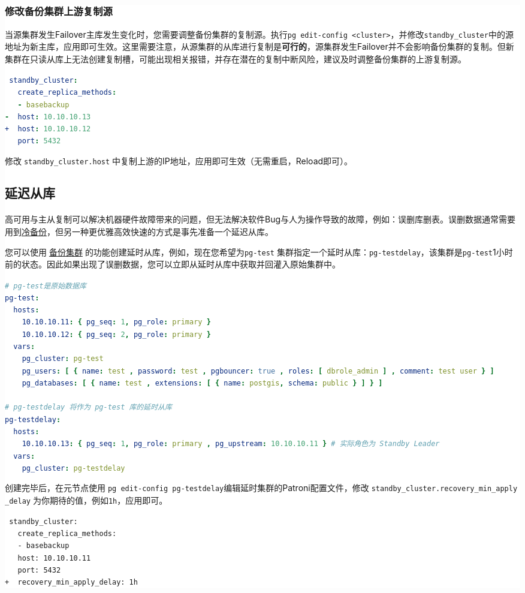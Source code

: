 ### 修改备份集群上游复制源

当源集群发生Failover主库发生变化时，您需要调整备份集群的复制源。执行`pg edit-config <cluster>`，并修改`standby_cluster`中的源地址为新主库，应用即可生效。这里需要注意，从源集群的从库进行复制是**可行的**，源集群发生Failover并不会影响备份集群的复制。但新集群在只读从库上无法创建复制槽，可能出现相关报错，并存在潜在的复制中断风险，建议及时调整备份集群的上游复制源。

```yaml
 standby_cluster:
   create_replica_methods:
   - basebackup
-  host: 10.10.10.13
+  host: 10.10.10.12
   port: 5432
```

修改 `standby_cluster.host` 中复制上游的IP地址，应用即可生效（无需重启，Reload即可）。





## 延迟从库

高可用与主从复制可以解决机器硬件故障带来的问题，但无法解决软件Bug与人为操作导致的故障，例如：误删库删表。误删数据通常需要用到[冷备份](t-backup.md)，但另一种更优雅高效快速的方式是事先准备一个延迟从库。

您可以使用 [备份集群](#备份集群) 的功能创建延时从库，例如，现在您希望为`pg-test` 集群指定一个延时从库：`pg-testdelay`，该集群是`pg-test`1小时前的状态。因此如果出现了误删数据，您可以立即从延时从库中获取并回灌入原始集群中。


```yaml
# pg-test是原始数据库
pg-test:
  hosts:
    10.10.10.11: { pg_seq: 1, pg_role: primary }
    10.10.10.12: { pg_seq: 2, pg_role: primary }
  vars:
    pg_cluster: pg-test
    pg_users: [ { name: test , password: test , pgbouncer: true , roles: [ dbrole_admin ] , comment: test user } ]
    pg_databases: [ { name: test , extensions: [ { name: postgis, schema: public } ] } ]

# pg-testdelay 将作为 pg-test 库的延时从库
pg-testdelay:
  hosts:
    10.10.10.13: { pg_seq: 1, pg_role: primary , pg_upstream: 10.10.10.11 } # 实际角色为 Standby Leader
  vars:
    pg_cluster: pg-testdelay
```

创建完毕后，在元节点使用 `pg edit-config pg-testdelay`编辑延时集群的Patroni配置文件，修改 `standby_cluster.recovery_min_apply_delay` 为你期待的值，例如`1h`，应用即可。

```bash
 standby_cluster:
   create_replica_methods:
   - basebackup
   host: 10.10.10.11
   port: 5432
+  recovery_min_apply_delay: 1h
```
